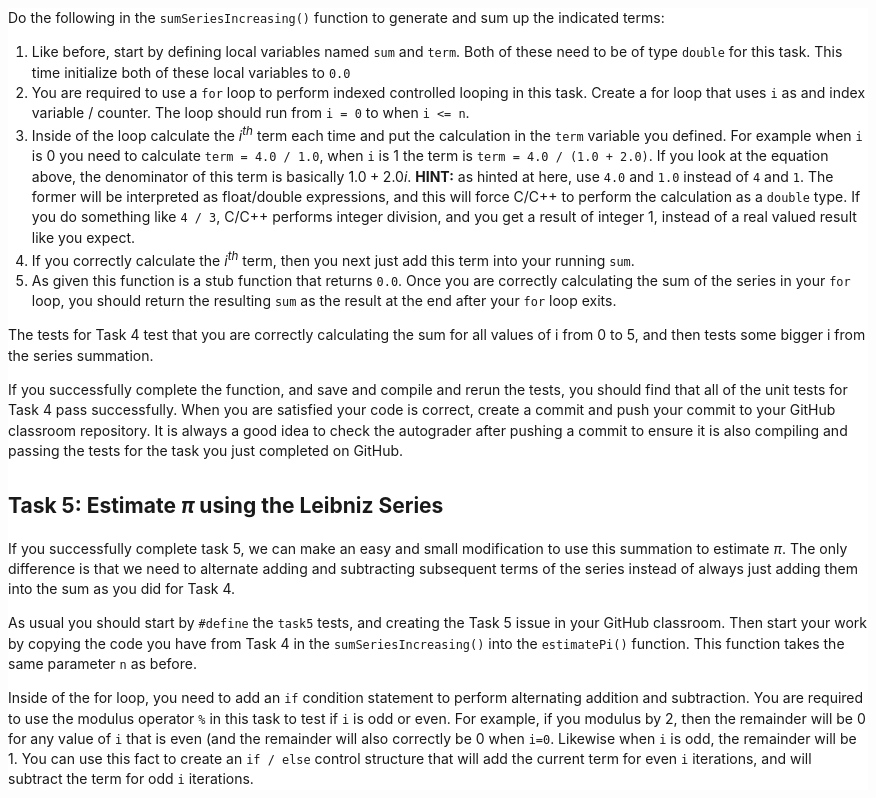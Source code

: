 Do the following in the `sumSeriesIncreasing()` function to generate and sum up
the indicated terms:

1. Like before, start by defining local variables named `sum` and `term`.  Both
   of these need to be of type `double` for this task.  This time initialize both
   of these local variables to `0.0`
2. You are required to use a `for` loop to perform indexed controlled looping in
   this task.  Create a for loop that uses `i` as and index variable / counter.
   The loop should run from `i = 0` to when `i <= n`.
3. Inside of the loop calculate the $i^{th}$ term each time and put the calculation
   in the `term` variable you defined.  For example when `i` is 0 you need
   to calculate `term = 4.0 / 1.0`, when `i` is 1 the term is `term = 4.0 / (1.0 + 2.0)`.
   If you look at the equation above, the denominator of this term is basically
   $1.0 + 2.0 i$.  **HINT:** as hinted at here, use `4.0` and `1.0` instead of
   `4` and `1`.  The former will be interpreted as float/double expressions, and
   this will force C/C++ to perform the calculation as a `double` type.  If you
   do something like `4 / 3`, C/C++ performs integer division, and you get a result
   of integer 1, instead of a real valued result like you expect.
4. If you correctly calculate the $i^{th}$ term, then you next just add this term
   into your running `sum`.
5. As given this function is a stub function that returns `0.0`.  Once you are correctly
   calculating the sum of the series in your `for` loop, you should return the
   resulting `sum` as the result at the end after your `for` loop exits.
   
The tests for Task 4 test that you are correctly calculating the sum for all values of i from 0 to
5, and then tests some bigger i from the series summation.

If you successfully complete the function, and save and compile and rerun the tests,
you should find that all of the unit tests for Task 4 pass successfully.  When
you are satisfied your code is correct, create a commit and push your commit
to your GitHub classroom repository.  It is always a good idea to check the autograder
after pushing a commit to ensure it is also compiling and passing the tests for
the task you just completed on GitHub.

## Task 5: Estimate $\pi$ using the Leibniz Series

If you successfully complete task 5, we can make an easy and small
modification to use this summation to estimate $\pi$.  The only
difference is that we need to alternate adding and subtracting
subsequent terms of the series instead of always just adding them into
the sum as you did for Task 4.

As usual you should start by `#define` the `task5` tests, and creating
the Task 5 issue in your GitHub classroom.  Then start your work by
copying the code you have from Task 4 in the
`sumSeriesIncreasing()` into the `estimatePi()` function.  This function
takes the same parameter `n` as before.

Inside of the for loop, you need to add an `if` condition statement to
perform alternating addition and subtraction.  You are required to 
use the modulus operator `%` in this task to test if `i` is odd or even.
For example, if you modulus by 2, then the remainder will be 0 for any
value of `i` that is even (and the remainder will also correctly be 0 when
`i=0`.  Likewise when `i` is odd, the remainder will be 1.  You can use
this fact to create an `if / else` control structure that will add the current
term for even `i` iterations, and will subtract the term for odd `i`
iterations.
